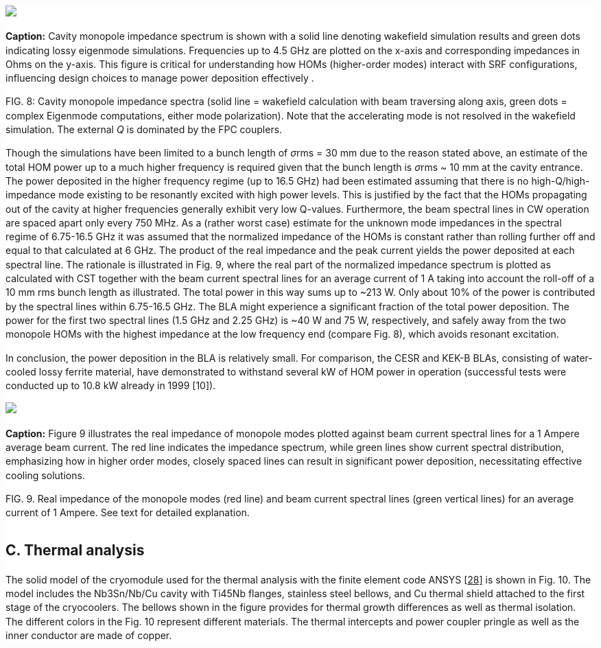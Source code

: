 ![](0__page_18_Figure_2.jpeg)

**Caption:** Cavity monopole impedance spectrum is shown with a solid line denoting wakefield simulation results and green dots indicating lossy eigenmode simulations. Frequencies up to 4.5 GHz are plotted on the x-axis and corresponding impedances in Ohms on the y-axis. This figure is critical for understanding how HOMs (higher-order modes) interact with SRF configurations, influencing design choices to manage power deposition effectively .


FIG. 8: Cavity monopole impedance spectra (solid line = wakefield calculation with beam traversing along axis, green dots = complex Eigenmode computations, either mode polarization). Note that the accelerating mode is not resolved in the wakefield simulation. The external *Q* is dominated by the FPC couplers.

Though the simulations have been limited to a bunch length of *σ*rms = 30 mm due to the reason stated above, an estimate of the total HOM power up to a much higher frequency is required given that the bunch length is *σ*rms ~ 10 mm at the cavity entrance. The power deposited in the higher frequency regime (up to 16.5 GHz) had been estimated assuming that there is no high-Q/high-impedance mode existing to be resonantly excited with high power levels. This is justified by the fact that the HOMs propagating out of the cavity at higher frequencies generally exhibit very low Q-values. Furthermore, the beam spectral lines in CW operation are spaced apart only every 750 MHz. As a (rather worst case) estimate for the unknown mode impedances in the spectral regime of 6.75-16.5 GHz it was assumed that the normalized impedance of the HOMs is constant rather than rolling further off and equal to that calculated at 6 GHz. The product of the real impedance and the peak current yields the power deposited at each spectral line. The rationale is illustrated in Fig. 9, where the real part of the normalized impedance spectrum is plotted as calculated with CST together with the beam current spectral lines for an average current of 1 A taking into account the roll-off of a 10 mm rms bunch length as illustrated. The total power in this way sums up to ~213 W. Only about 10% of the power is contributed by the spectral lines within 6.75-16.5 GHz. The BLA might experience a significant fraction of the total power deposition. The power for the first two spectral lines (1.5 GHz and 2.25 GHz) is ~40 W and 75 W, respectively, and safely away from the two monopole HOMs with the highest impedance at the low frequency end (compare Fig. 8), which avoids resonant excitation.

In conclusion, the power deposition in the BLA is relatively small. For comparison, the CESR and KEK-B BLAs, consisting of water-cooled lossy ferrite material, have demonstrated to
withstand several kW of HOM power in operation (successful tests were conducted up to 10.8 kW already in 1999 [10]).

![](1__page_20_Figure_1.jpeg)

**Caption:** Figure 9 illustrates the real impedance of monopole modes plotted against beam current spectral lines for a 1 Ampere average beam current. The red line indicates the impedance spectrum, while green lines show current spectral distribution, emphasizing how in higher order modes, closely spaced lines can result in significant power deposition, necessitating effective cooling solutions.


FIG. 9. Real impedance of the monopole modes (red line) and beam current spectral lines (green vertical lines) for an average current of 1 Ampere. See text for detailed explanation.

## **C. Thermal analysis**

The solid model of the cryomodule used for the thermal analysis with the finite element code ANSYS [[28\]](#page-56-0) is shown in Fig. 10. The model includes the Nb3Sn/Nb/Cu cavity with Ti45Nb flanges, stainless steel bellows, and Cu thermal shield attached to the first stage of the cryocoolers. The bellows shown in the figure provides for thermal growth differences as well as thermal isolation. The different colors in the Fig. 10 represent different materials. The thermal intercepts and power coupler pringle as well as the inner conductor are made of copper.
